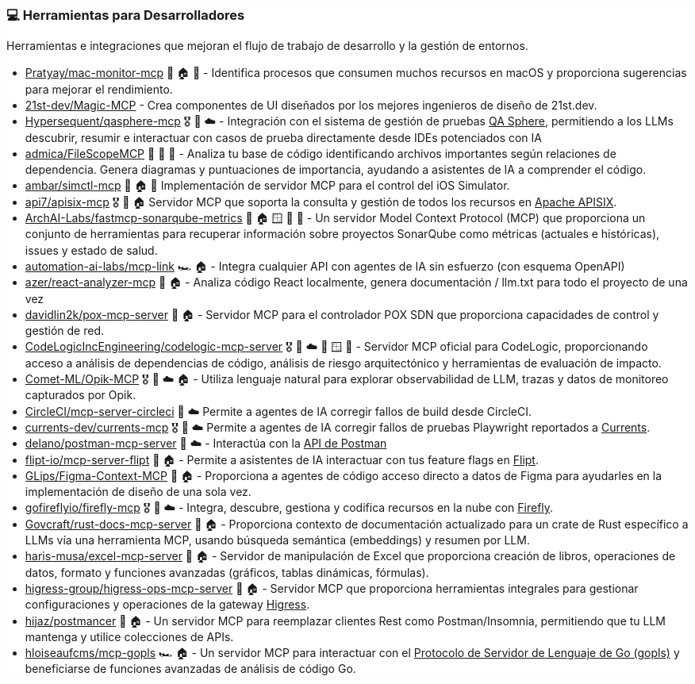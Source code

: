 
### 💻 <a name="developer-tools"></a>Herramientas para Desarrolladores

Herramientas e integraciones que mejoran el flujo de trabajo de desarrollo y la gestión de entornos.

- [Pratyay/mac-monitor-mcp](https://github.com/Pratyay/mac-monitor-mcp) 🐍 🏠 🍎 - Identifica procesos que consumen muchos recursos en macOS y proporciona sugerencias para mejorar el rendimiento.
- [21st-dev/Magic-MCP](https://github.com/21st-dev/magic-mcp) - Crea componentes de UI diseñados por los mejores ingenieros de diseño de 21st.dev.
- [Hypersequent/qasphere-mcp](https://github.com/Hypersequent/qasphere-mcp) 🎖️ 📇 ☁️ - Integración con el sistema de gestión de pruebas [QA Sphere](https://qasphere.com/), permitiendo a los LLMs descubrir, resumir e interactuar con casos de prueba directamente desde IDEs potenciados con IA
- [admica/FileScopeMCP](https://github.com/admica/FileScopeMCP) 🐍 📇 🦀 - Analiza tu base de código identificando archivos importantes según relaciones de dependencia. Genera diagramas y puntuaciones de importancia, ayudando a asistentes de IA a comprender el código.
- [ambar/simctl-mcp](https://github.com/ambar/simctl-mcp) 📇 🏠 🍎 Implementación de servidor MCP para el control del iOS Simulator.
- [api7/apisix-mcp](https://github.com/api7/apisix-mcp) 🎖️ 📇 🏠 Servidor MCP que soporta la consulta y gestión de todos los recursos en [Apache APISIX](https://github.com/apache/apisix).
- [ArchAI-Labs/fastmcp-sonarqube-metrics](https://github.com/ArchAI-Labs/fastmcp-sonarqube-metrics) 🐍 🏠 🪟 🐧 🍎 -  Un servidor Model Context Protocol (MCP) que proporciona un conjunto de herramientas para recuperar información sobre proyectos SonarQube como métricas (actuales e históricas), issues y estado de salud.
- [automation-ai-labs/mcp-link](https://github.com/automation-ai-labs/mcp-link) 🏎️ 🏠 - Integra cualquier API con agentes de IA sin esfuerzo (con esquema OpenAPI)
- [azer/react-analyzer-mcp](https://github.com/azer/react-analyzer-mcp) 📇 🏠 - Analiza código React localmente, genera documentación / llm.txt para todo el proyecto de una vez
- [davidlin2k/pox-mcp-server](https://github.com/davidlin2k/pox-mcp-server) 🐍 🏠 - Servidor MCP para el controlador POX SDN que proporciona capacidades de control y gestión de red.
- [CodeLogicIncEngineering/codelogic-mcp-server](https://github.com/CodeLogicIncEngineering/codelogic-mcp-server) 🎖️ 🐍 ☁️ 🍎 🪟 🐧 - Servidor MCP oficial para CodeLogic, proporcionando acceso a análisis de dependencias de código, análisis de riesgo arquitectónico y herramientas de evaluación de impacto.
- [Comet-ML/Opik-MCP](https://github.com/comet-ml/opik-mcp) 🎖️ 📇 ☁️ 🏠 - Utiliza lenguaje natural para explorar observabilidad de LLM, trazas y datos de monitoreo capturados por Opik.
- [CircleCI/mcp-server-circleci](https://github.com/CircleCI-Public/mcp-server-circleci) 📇 ☁️ Permite a agentes de IA corregir fallos de build desde CircleCI.
- [currents-dev/currents-mcp](https://github.com/currents-dev/currents-mcp) 🎖️ 📇 ☁️ Permite a agentes de IA corregir fallos de pruebas Playwright reportados a [Currents](https://currents.dev).
- [delano/postman-mcp-server](https://github.com/delano/postman-mcp-server) 📇 ☁️ - Interactúa con la [API de Postman](https://www.postman.com/postman/postman-public-workspace/)
- [flipt-io/mcp-server-flipt](https://github.com/flipt-io/mcp-server-flipt) 📇 🏠 - Permite a asistentes de IA interactuar con tus feature flags en [Flipt](https://flipt.io).
- [GLips/Figma-Context-MCP](https://github.com/GLips/Figma-Context-MCP) 📇 🏠 - Proporciona a agentes de código acceso directo a datos de Figma para ayudarles en la implementación de diseño de una sola vez.
- [gofireflyio/firefly-mcp](https://github.com/gofireflyio/firefly-mcp) 🎖️ 📇 ☁️ - Integra, descubre, gestiona y codifica recursos en la nube con [Firefly](https://firefly.ai).
- [Govcraft/rust-docs-mcp-server](https://github.com/Govcraft/rust-docs-mcp-server) 🦀 🏠 - Proporciona contexto de documentación actualizado para un crate de Rust específico a LLMs vía una herramienta MCP, usando búsqueda semántica (embeddings) y resumen por LLM.
- [haris-musa/excel-mcp-server](https://github.com/haris-musa/excel-mcp-server) 🐍 🏠 - Servidor de manipulación de Excel que proporciona creación de libros, operaciones de datos, formato y funciones avanzadas (gráficos, tablas dinámicas, fórmulas).
- [higress-group/higress-ops-mcp-server](https://github.com/higress-group/higress-ops-mcp-server) 🐍 🏠 - Servidor MCP que proporciona herramientas integrales para gestionar configuraciones y operaciones de la gateway [Higress](https://github.com/alibaba/higress).
- [hijaz/postmancer](https://github.com/hijaz/postmancer) 📇 🏠 - Un servidor MCP para reemplazar clientes Rest como Postman/Insomnia, permitiendo que tu LLM mantenga y utilice colecciones de APIs.
- [hloiseaufcms/mcp-gopls](https://github.com/hloiseaufcms/mcp-gopls) 🏎️ 🏠 - Un servidor MCP para interactuar con el [Protocolo de Servidor de Lenguaje de Go (gopls)](https://github.com/golang/tools/tree/master/gopls) y beneficiarse de funciones avanzadas de análisis de código Go.